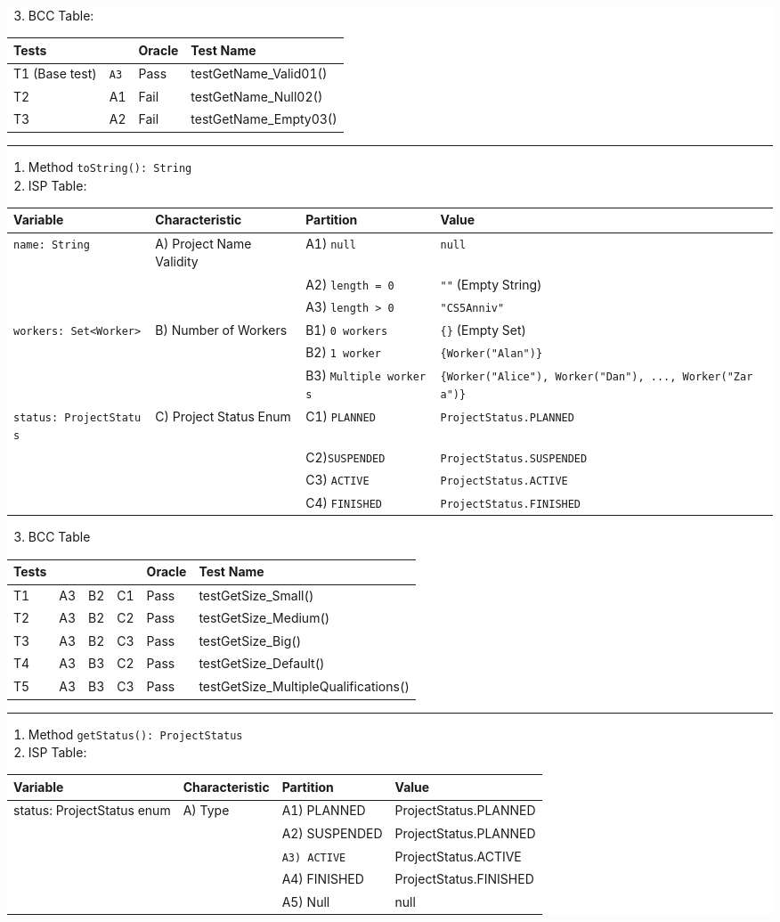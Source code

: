 
3. BCC Table:

| Tests |  | Oracle | Test Name |
|:---|:---|:---|:---|
| T1 (Base test) | `A3` | Pass | testGetName_Valid01() |
| T2 | A1 | Fail | testGetName_Null02() |
| T3 | A2 | Fail | testGetName_Empty03() |

---------------------------------------------------------
1. Method `toString(): String`
2. ISP Table:

| Variable | Characteristic | Partition | Value |
|:---|:---|:---|:---|
| `name: String` | A) Project Name Validity | A1) `null` | `null` |
|  |  | A2) `length = 0` | `""` (Empty String) |
|  |  | A3) `length > 0` | `"CS5Anniv"` |
| `workers: Set<Worker>` | B) Number of Workers | B1) `0 workers` | `{}` (Empty Set) |
|  |  | B2) `1 worker` | `{Worker("Alan")}` |
|  |  | B3) `Multiple workers` | `{Worker("Alice"), Worker("Dan"), ..., Worker("Zara")}` |
| `status: ProjectStatus` | C) Project Status Enum | C1) `PLANNED` | `ProjectStatus.PLANNED` |
|  |  | C2)`SUSPENDED` | `ProjectStatus.SUSPENDED` |
|  |  | C3)  `ACTIVE` | `ProjectStatus.ACTIVE`  |
|  |  | C4) `FINISHED` | `ProjectStatus.FINISHED` |


3. BCC Table

| Tests |  |  |  | Oracle | Test Name |
|:---|:---|:---|:---|:---|:---|
| T1 | A3 | B2 | C1 | Pass | testGetSize_Small() |
| T2 | A3 | B2 | C2 | Pass | testGetSize_Medium() |
| T3 | A3 | B2 | C3 | Pass | testGetSize_Big() |
| T4 | A3 | B3 | C2 | Pass | testGetSize_Default() |
| T5 | A3 | B3 | C3 | Pass | testGetSize_MultipleQualifications() |

---------------------------------------------------------

1. Method `getStatus(): ProjectStatus`
2. ISP Table:

| Variable | Characteristic | Partition | Value |
|:---|:---|:---|:---|
| status: ProjectStatus enum | A) Type | A1) PLANNED | ProjectStatus.PLANNED  |
|  |  | A2) SUSPENDED | ProjectStatus.PLANNED  |
|  |  | `A3) ACTIVE` | ProjectStatus.ACTIVE  |
|  |  | A4) FINISHED | ProjectStatus.FINISHED  |
|  |  | A5) Null | null  |
